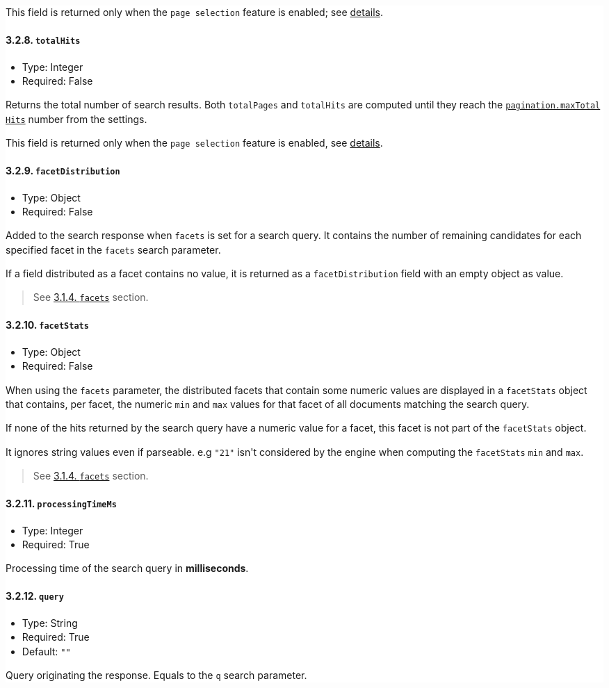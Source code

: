 This field is returned only when the `page selection` feature is enabled; see [details](#3181-navigating-search-results-by-page-selection).

#### 3.2.8. `totalHits`

- Type: Integer
- Required: False

Returns the total number of search results. Both `totalPages` and `totalHits` are computed until they reach the [`pagination.maxTotalHits`](#https://github.com/meilisearch/specifications/blob/main/text/157-pagination-setting-api.md#311-maxtotalhits) number from the settings.

This field is returned only when the `page selection` feature is enabled, see [details](#3181-navigating-search-results-by-page-selection).

#### 3.2.9. `facetDistribution`

- Type: Object
- Required: False

Added to the search response when `facets` is set for a search query. It contains the number of remaining candidates for each specified facet in the `facets` search parameter.

If a field distributed as a facet contains no value, it is returned as a `facetDistribution` field with an empty object as value.

> See [3.1.4. `facets`](#314-facets) section.

#### 3.2.10. `facetStats`

- Type: Object
- Required: False

When using the `facets` parameter, the distributed facets that contain some numeric values are displayed in a `facetStats` object that contains, per facet, the numeric `min` and `max` values for that facet of all documents matching the search query.

If none of the hits returned by the search query have a numeric value for a facet, this facet is not part of the `facetStats` object.

It ignores string values even if parseable. e.g `"21"` isn't considered by the engine when computing the `facetStats` `min` and `max`.

> See [3.1.4. `facets`](#314-facets) section.

#### 3.2.11. `processingTimeMs`

- Type: Integer
- Required: True

Processing time of the search query in **milliseconds**.

#### 3.2.12. `query`

- Type: String
- Required: True
- Default: `""`

Query originating the response. Equals to the `q` search parameter.
